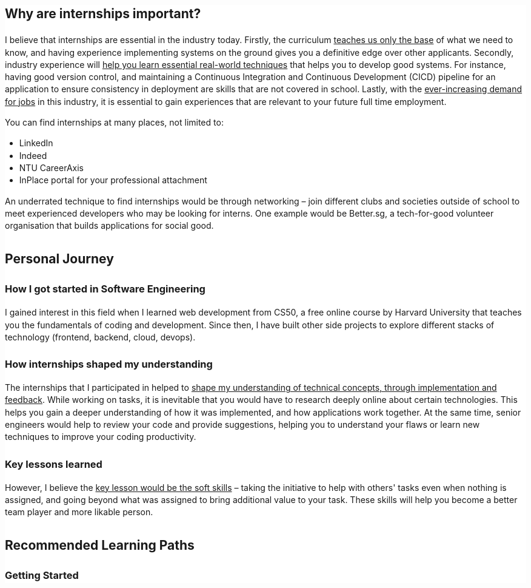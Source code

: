 ## Why are internships important?

I believe that internships are essential in the industry today. Firstly, the curriculum <u>teaches us only the base</u> of what we need to know, and having experience implementing systems on the ground gives you a definitive edge over other applicants. Secondly, industry experience will <u>help you learn essential real-world techniques</u> that helps you to develop good systems. For instance, having good version control, and maintaining a Continuous Integration and Continuous Development (CICD) pipeline for an application to ensure consistency in deployment are skills that are not covered in school. Lastly, with the <u>ever-increasing demand for jobs</u> in this industry, it is essential to gain experiences that are relevant to your future full time employment.

You can find internships at many places, not limited to:
- LinkedIn
- Indeed
- NTU CareerAxis
- InPlace portal for your professional attachment

An underrated technique to find internships would be through networking – join different clubs and societies outside of school to meet experienced developers who may be looking for interns. One example would be Better.sg, a tech-for-good volunteer organisation that builds applications for social good.

## Personal Journey

### How I got started in Software Engineering

I gained interest in this field when I learned web development from CS50, a free online course by Harvard University that teaches you the fundamentals of coding and development. Since then, I have built other side projects to explore different stacks of technology (frontend, backend, cloud, devops).

### How internships shaped my understanding

The internships that I participated in helped to <u>shape my understanding of technical concepts, through implementation and feedback</u>. While working on tasks, it is inevitable that you would have to research deeply online about certain technologies. This helps you gain a deeper understanding of how it was implemented, and how applications work together. At the same time, senior engineers would help to review your code and provide suggestions, helping you to understand your flaws or learn new techniques to improve your coding productivity.

### Key lessons learned

However, I believe the <u>key lesson would be the soft skills</u> – taking the initiative to help with others' tasks even when nothing is assigned, and going beyond what was assigned to bring additional value to your task. These skills will help you become a better team player and more likable person.

## Recommended Learning Paths

### Getting Started
